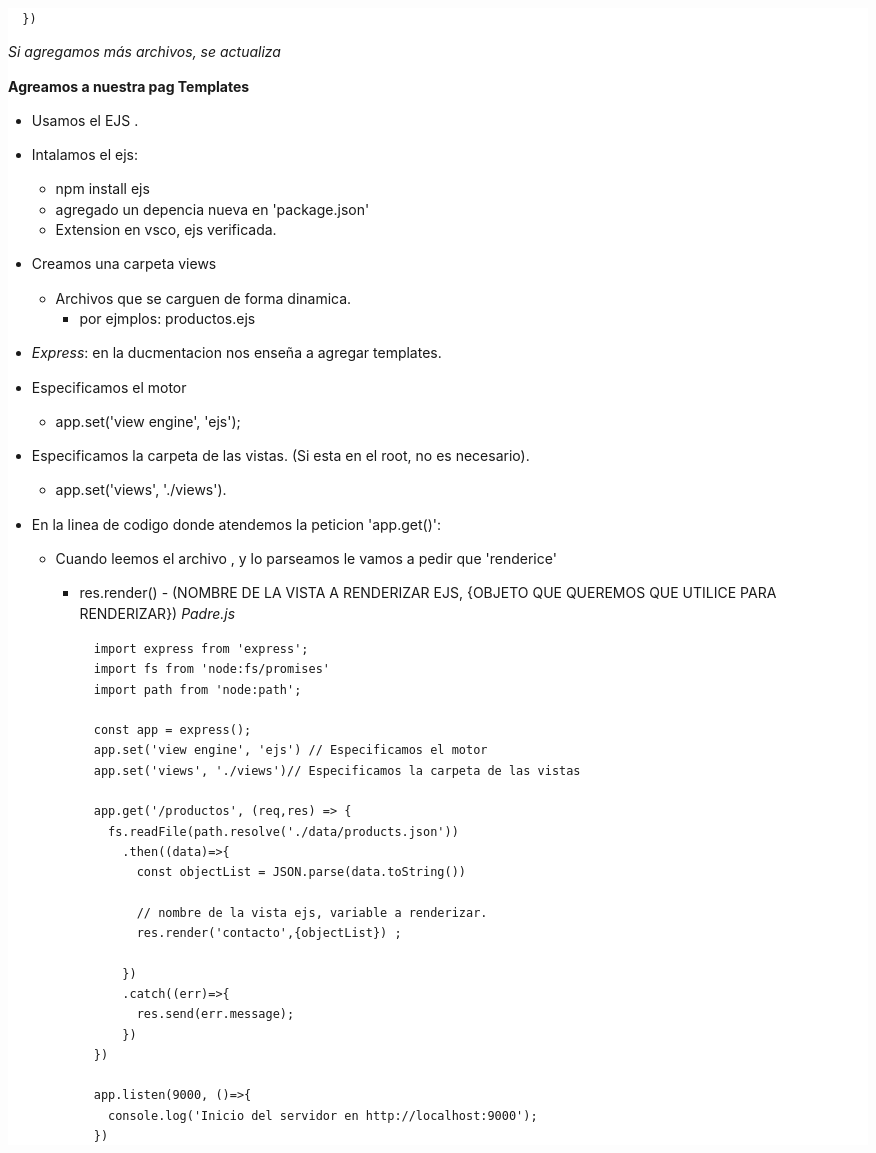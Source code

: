   ```
    })
  ```

  _Si agregamos más archivos, se actualiza_

**Agreamos a nuestra pag Templates**

- Usamos el EJS .
- Intalamos el ejs:
  - npm install ejs
  - agregado un depencia nueva en 'package.json'
  - Extension en vsco, ejs verificada.
- Creamos una carpeta views
  - Archivos que se carguen de forma dinamica.
    - por ejmplos: productos.ejs
- _Express_: en la ducmentacion nos enseña a agregar templates.
- Especificamos el motor
  - app.set('view engine', 'ejs');
- Especificamos la carpeta de las vistas. (Si esta en el root, no es necesario).
  - app.set('views', './views').
- En la linea de codigo donde atendemos la peticion 'app.get()':

  - Cuando leemos el archivo , y lo parseamos le vamos a pedir que 'renderice'

    - res.render() - (NOMBRE DE LA VISTA A RENDERIZAR EJS, {OBJETO QUE QUEREMOS QUE UTILICE PARA RENDERIZAR})
      _Padre.js_

      ```
        import express from 'express';
        import fs from 'node:fs/promises'
        import path from 'node:path';

        const app = express();
        app.set('view engine', 'ejs') // Especificamos el motor
        app.set('views', './views')// Especificamos la carpeta de las vistas

        app.get('/productos', (req,res) => {
          fs.readFile(path.resolve('./data/products.json'))
            .then((data)=>{
              const objectList = JSON.parse(data.toString())

              // nombre de la vista ejs, variable a renderizar.
              res.render('contacto',{objectList}) ;

            })
            .catch((err)=>{
              res.send(err.message);
            })
        })

        app.listen(9000, ()=>{
          console.log('Inicio del servidor en http://localhost:9000');
        })
      ```
